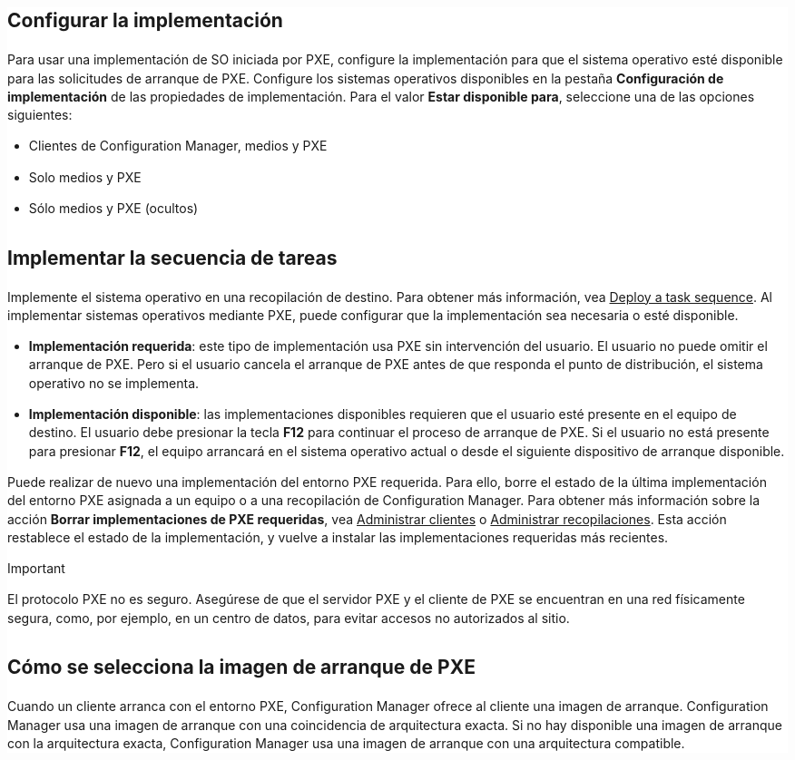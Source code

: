 

## <a name="configure-deployment-settings"></a>Configurar la implementación

Para usar una implementación de SO iniciada por PXE, configure la implementación para que el sistema operativo esté disponible para las solicitudes de arranque de PXE. Configure los sistemas operativos disponibles en la pestaña **Configuración de implementación** de las propiedades de implementación. Para el valor **Estar disponible para**, seleccione una de las opciones siguientes:

- Clientes de Configuration Manager, medios y PXE

- Solo medios y PXE

- Sólo medios y PXE (ocultos)



## <a name="BKMK_Deploy"></a> Implementar la secuencia de tareas

Implemente el sistema operativo en una recopilación de destino. Para obtener más información, vea [Deploy a task sequence](/sccm/osd/deploy-use/deploy-a-task-sequence). Al implementar sistemas operativos mediante PXE, puede configurar que la implementación sea necesaria o esté disponible.

- **Implementación requerida**: este tipo de implementación usa PXE sin intervención del usuario. El usuario no puede omitir el arranque de PXE. Pero si el usuario cancela el arranque de PXE antes de que responda el punto de distribución, el sistema operativo no se implementa.

- **Implementación disponible**: las implementaciones disponibles requieren que el usuario esté presente en el equipo de destino. El usuario debe presionar la tecla **F12** para continuar el proceso de arranque de PXE. Si el usuario no está presente para presionar **F12**, el equipo arrancará en el sistema operativo actual o desde el siguiente dispositivo de arranque disponible.

Puede realizar de nuevo una implementación del entorno PXE requerida. Para ello, borre el estado de la última implementación del entorno PXE asignada a un equipo o a una recopilación de Configuration Manager. Para obtener más información sobre la acción **Borrar implementaciones de PXE requeridas**, vea [Administrar clientes](/sccm/core/clients/manage/manage-clients#BKMK_ManagingClients_DevicesNode) o [Administrar recopilaciones](/sccm/core/clients/manage/collections/manage-collections#how-to-manage-device-collections). Esta acción restablece el estado de la implementación, y vuelve a instalar las implementaciones requeridas más recientes.

> [!IMPORTANT]  
> El protocolo PXE no es seguro. Asegúrese de que el servidor PXE y el cliente de PXE se encuentran en una red físicamente segura, como, por ejemplo, en un centro de datos, para evitar accesos no autorizados al sitio.



## <a name="how-the-boot-image-is-selected-for-pxe"></a>Cómo se selecciona la imagen de arranque de PXE

Cuando un cliente arranca con el entorno PXE, Configuration Manager ofrece al cliente una imagen de arranque. Configuration Manager usa una imagen de arranque con una coincidencia de arquitectura exacta. Si no hay disponible una imagen de arranque con la arquitectura exacta, Configuration Manager usa una imagen de arranque con una arquitectura compatible.
